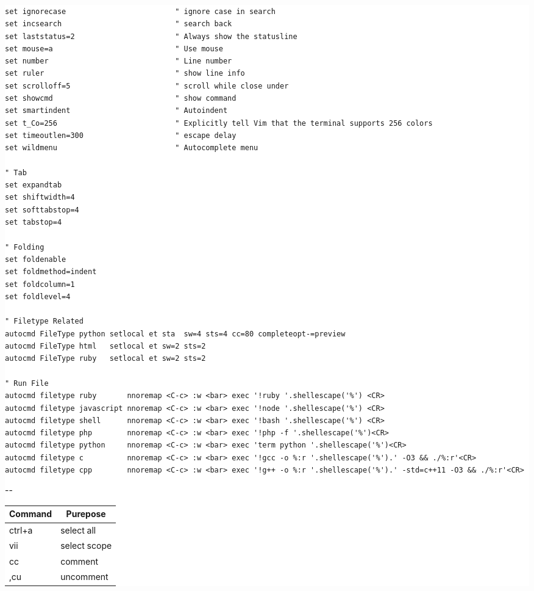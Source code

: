 ```vim
set ignorecase                         " ignore case in search
set incsearch                          " search back
set laststatus=2                       " Always show the statusline
set mouse=a                            " Use mouse
set number                             " Line number
set ruler                              " show line info
set scrolloff=5                        " scroll while close under
set showcmd                            " show command
set smartindent                        " Autoindent
set t_Co=256                           " Explicitly tell Vim that the terminal supports 256 colors
set timeoutlen=300                     " escape delay
set wildmenu                           " Autocomplete menu

" Tab
set expandtab
set shiftwidth=4
set softtabstop=4
set tabstop=4

" Folding
set foldenable
set foldmethod=indent
set foldcolumn=1
set foldlevel=4

" Filetype Related
autocmd FileType python setlocal et sta  sw=4 sts=4 cc=80 completeopt-=preview
autocmd FileType html   setlocal et sw=2 sts=2
autocmd FileType ruby   setlocal et sw=2 sts=2

" Run File
autocmd filetype ruby       nnoremap <C-c> :w <bar> exec '!ruby '.shellescape('%') <CR>
autocmd filetype javascript nnoremap <C-c> :w <bar> exec '!node '.shellescape('%') <CR>
autocmd filetype shell      nnoremap <C-c> :w <bar> exec '!bash '.shellescape('%') <CR>
autocmd filetype php        nnoremap <C-c> :w <bar> exec '!php -f '.shellescape('%')<CR>
autocmd filetype python     nnoremap <C-c> :w <bar> exec 'term python '.shellescape('%')<CR>
autocmd filetype c          nnoremap <C-c> :w <bar> exec '!gcc -o %:r '.shellescape('%').' -O3 && ./%:r'<CR>
autocmd filetype cpp        nnoremap <C-c> :w <bar> exec '!g++ -o %:r '.shellescape('%').' -std=c++11 -O3 && ./%:r'<CR>
```

--

|  Command   |   Purepose   |
|    ---     |     ---      |
|   ctrl+a   |  select all  |
|    vii     | select scope |
| <Space>cc  |   comment    |
| <Space>,cu |  uncomment   |
